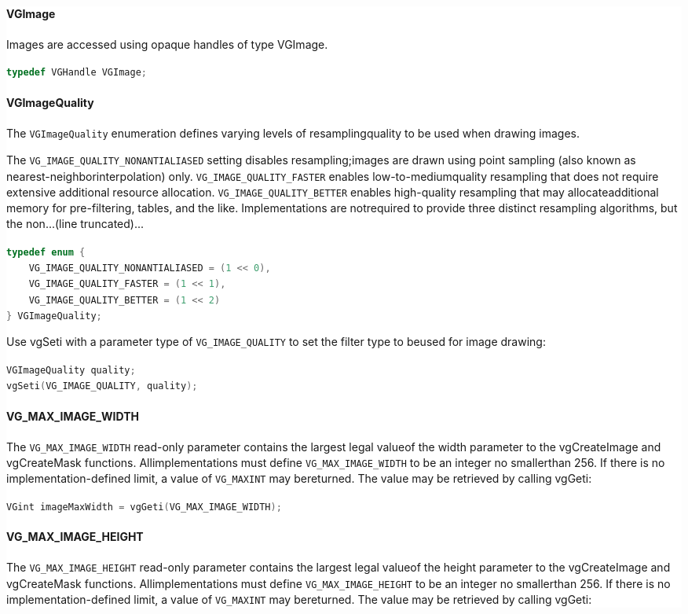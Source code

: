 #### VGImage
<a name="VGImage"></a>

Images are accessed using opaque handles of type VGImage.

```c
typedef VGHandle VGImage;
```

#### VGImageQuality
<a name="VGImageQuality"></a>

The `VGImageQuality` enumeration defines varying levels of resamplingquality to be used when drawing images.

The `VG_IMAGE_QUALITY_NONANTIALIASED` setting disables resampling;images are drawn using point sampling (also known as nearest-neighborinterpolation) only. `VG_IMAGE_QUALITY_FASTER` enables low-to-mediumquality resampling that does not require extensive additional resource allocation. `VG_IMAGE_QUALITY_BETTER` enables high-quality resampling that may allocateadditional memory for pre-filtering, tables, and the like. Implementations are notrequired to provide three distinct resampling algorithms, but the non...(line truncated)...

```c
typedef enum {
	VG_IMAGE_QUALITY_NONANTIALIASED = (1 << 0),
	VG_IMAGE_QUALITY_FASTER = (1 << 1),
	VG_IMAGE_QUALITY_BETTER = (1 << 2)
} VGImageQuality;
```

Use vgSeti with a parameter type of `VG_IMAGE_QUALITY` to set the filter type to beused for image drawing:

```c
VGImageQuality quality;
vgSeti(VG_IMAGE_QUALITY, quality);
```

#### VG_MAX_IMAGE_WIDTH
<a name="VG_MAX_IMAGE_WIDTH"></a>

The `VG_MAX_IMAGE_WIDTH` read-only parameter contains the largest legal valueof the width parameter to the vgCreateImage and vgCreateMask functions. Allimplementations must define `VG_MAX_IMAGE_WIDTH` to be an integer no smallerthan 256. If there is no implementation-defined limit, a value of `VG_MAXINT` may bereturned. The value may be retrieved by calling vgGeti:

```c
VGint imageMaxWidth = vgGeti(VG_MAX_IMAGE_WIDTH);
```

#### VG_MAX_IMAGE_HEIGHT
<a name="VG_MAX_IMAGE_HEIGHT"></a>

The `VG_MAX_IMAGE_HEIGHT` read-only parameter contains the largest legal valueof the height parameter to the vgCreateImage and vgCreateMask functions. Allimplementations must define `VG_MAX_IMAGE_HEIGHT` to be an integer no smallerthan 256. If there is no implementation-defined limit, a value of `VG_MAXINT` may bereturned. The value may be retrieved by calling vgGeti:
